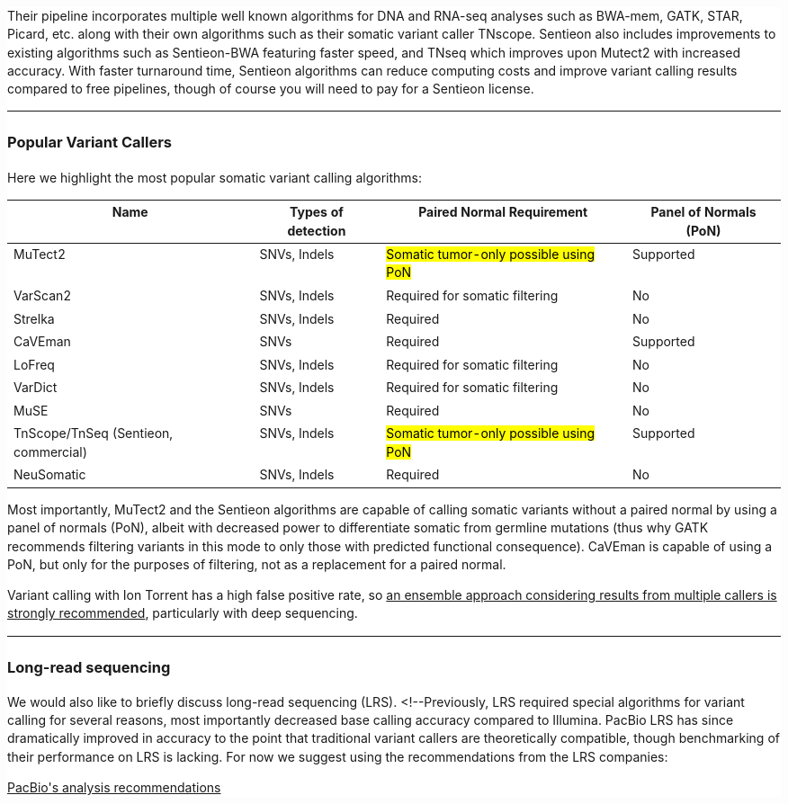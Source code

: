Their pipeline incorporates multiple well known algorithms for DNA and RNA-seq analyses such as BWA-mem, GATK, STAR, Picard, etc. along with their own algorithms such as their somatic variant caller TNscope. Sentieon also includes improvements to existing algorithms such as Sentieon-BWA featuring faster speed, and TNseq which improves upon Mutect2 with increased accuracy. With faster turnaround time, Sentieon algorithms can reduce computing costs and improve variant calling results compared to free pipelines, though of course you will need to pay for a Sentieon license.

---

### Popular Variant Callers

Here we highlight the most popular somatic variant calling algorithms:

| Name                                  | Types of detection | Paired Normal Requirement     | Panel of Normals (PoN) |
|---------------------------------------|--------------------|-------------------------------|------------------------|
| MuTect2                            | SNVs, Indels       | <mark>Somatic tumor-only possible using PoN</mark> | Supported              |
| VarScan2                            | SNVs, Indels       | Required for somatic filtering  | No                     |
| Strelka                             | SNVs, Indels       | Required                      | No                     |
| CaVEman                             | SNVs               | Required                      | Supported              |
| LoFreq                              | SNVs, Indels       | Required for somatic filtering  | No                     |
| VarDict                             | SNVs, Indels       | Required for somatic filtering  | No                     |
| MuSE                                 | SNVs               | Required                      | No                     |
| TnScope/TnSeq (Sentieon, commercial) | SNVs, Indels       | <mark>Somatic tumor-only possible using PoN</mark> | Supported              |
| NeuSomatic                           | SNVs, Indels       | Required                      | No                     |

Most importantly, MuTect2 and the Sentieon algorithms are capable of calling somatic variants without a paired normal by using a panel of normals (PoN), albeit with decreased power to differentiate somatic from germline mutations (thus why GATK recommends filtering variants in this mode to only those with predicted functional consequence). CaVEman is capable of using a PoN, but only for the purposes of filtering, not as a replacement for a paired normal.

Variant calling with Ion Torrent has a high false positive rate, so [an ensemble approach considering results from multiple callers is strongly recommended](https://bmcmedgenomics.biomedcentral.com/articles/10.1186/s12920-019-0636-y), particularly with deep sequencing.

---

### Long-read sequencing

We would also like to briefly discuss long-read sequencing (LRS). <!--Previously, LRS required special algorithms for variant calling for several reasons, most importantly decreased base calling accuracy compared to Illumina. PacBio LRS has since dramatically improved in accuracy to the point that traditional variant callers are theoretically compatible, though benchmarking of their performance on LRS is lacking. For now we suggest using the recommendations from the LRS companies:

<a href="https://www.pacb.com/products-and-services/analytical-software/whole-genome-sequencing/" target="_blank">PacBio's analysis recommendations</a>
